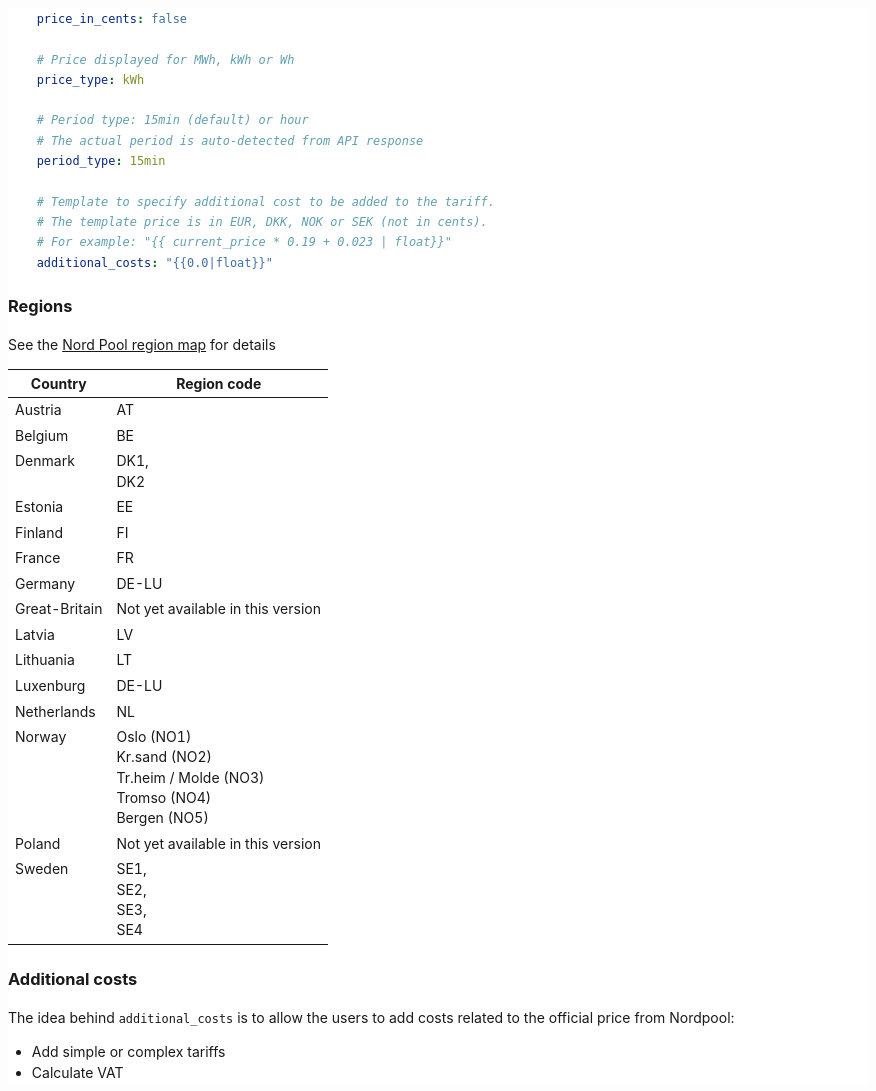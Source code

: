 ```yaml
    price_in_cents: false

    # Price displayed for MWh, kWh or Wh
    price_type: kWh

    # Period type: 15min (default) or hour
    # The actual period is auto-detected from API response
    period_type: 15min

    # Template to specify additional cost to be added to the tariff.
    # The template price is in EUR, DKK, NOK or SEK (not in cents).
    # For example: "{{ current_price * 0.19 + 0.023 | float}}"
    additional_costs: "{{0.0|float}}"
```
### Regions
See the [Nord Pool region map](https://data.nordpoolgroup.com/map) for details

| Country   | Region code |
| --------- | ----------- |
| Austria   | AT |
| Belgium   | BE |
| Denmark   | DK1, <br> DK2|
| Estonia   | EE |
| Finland   | FI |
| France    | FR |
| Germany   | DE-LU |
| Great-Britain | Not yet available in this version |
| Latvia    | LV |
| Lithuania | LT |
| Luxenburg | DE-LU |
| Netherlands | NL |
| Norway    | Oslo (NO1) <br> Kr.sand (NO2) <br> Tr.heim / Molde (NO3) <br> Tromso (NO4) <br> Bergen (NO5)  |
| Poland    | Not yet available in this version |
| Sweden    | SE1, <br> SE2, <br> SE3, <br> SE4 |

### Additional costs
The idea behind `additional_costs` is to allow the users to add costs related to the official price from Nordpool:
- Add simple or complex tariffs
- Calculate VAT
